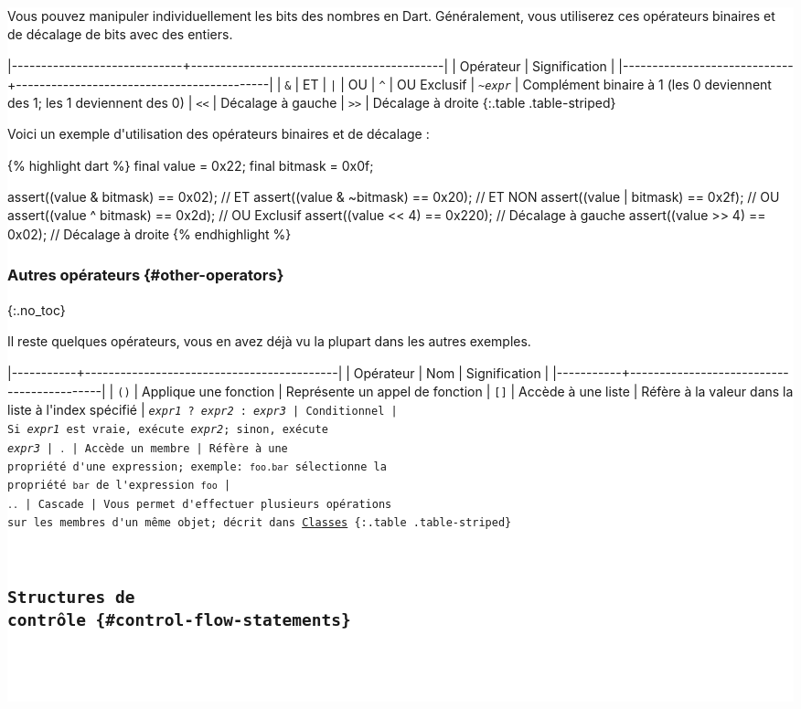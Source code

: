 Vous pouvez manipuler individuellement les bits des nombres en Dart. Généralement,
vous utiliserez ces opérateurs binaires et de décalage de bits avec des entiers.

|-----------------------------+-------------------------------------------|
| Opérateur                    | Signification                                   |
|-----------------------------+-------------------------------------------|
| `&`                         | ET
| `|`                         | OU
| `^`                         | OU Exclusif
| <code>~<em>expr</em></code> | Complément binaire à 1 (les 0 deviennent des 1; les 1 deviennent des 0)
| `<<`                        | Décalage à gauche
| `>>`                        | Décalage à droite
{:.table .table-striped}

Voici un exemple d'utilisation des opérateurs binaires et de décalage :


{% highlight dart %}
final value = 0x22;
final bitmask = 0x0f;

assert((value & bitmask)  == 0x02);  // ET
assert((value & ~bitmask) == 0x20);  // ET NON
assert((value | bitmask)  == 0x2f);  // OU
assert((value ^ bitmask)  == 0x2d);  // OU Exclusif
assert((value << 4)       == 0x220); // Décalage à gauche
assert((value >> 4)       == 0x02);  // Décalage à droite
{% endhighlight %}


### Autres opérateurs {#other-operators}
{:.no_toc}

Il reste quelques opérateurs, vous en avez déjà vu la plupart dans les
autres exemples.

|-----------+-------------------------------------------|
| Opérateur | Nom              |              Signification                                   |
|-----------+-------------------------------------------|
| `()`     | Applique une fonction | Représente un appel de fonction
| `[]`     | Accède à une liste          | Réfère à la valeur dans la liste à l'index spécifié
| <code><em>expr1</em> ? <em>expr2</em> : <em>expr3</em> | Conditionnel | Si _expr1_ est vraie, exécute _expr2_; sinon, exécute _expr3_
| `.`      | Accède un membre        | Réfère à une propriété d'une expression; exemple: `foo.bar` sélectionne la propriété `bar` de l'expression `foo`
| `..`     | Cascade              | Vous permet d'effectuer plusieurs opérations sur les membres d'un même objet; décrit dans [Classes](#classes)
{:.table .table-striped}


##  Structures de contrôle {#control-flow-statements}
